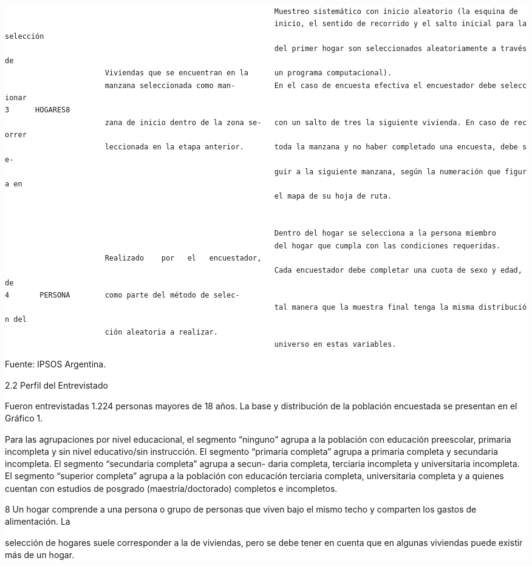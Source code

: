 
                                                                  Muestreo sistemático con inicio aleatorio (la esquina de
                                                                  inicio, el sentido de recorrido y el salto inicial para la selección
                                                                  del primer hogar son seleccionados aleatoriamente a través de
                           Viviendas que se encuentran en la      un programa computacional).
                           manzana seleccionada como man-         En el caso de encuesta efectiva el encuestador debe seleccionar
    3      HOGARES8
                           zana de inicio dentro de la zona se-   con un salto de tres la siguiente vivienda. En caso de recorrer
                           leccionada en la etapa anterior.       toda la manzana y no haber completado una encuesta, debe se-
                                                                  guir a la siguiente manzana, según la numeración que figura en
                                                                  el mapa de su hoja de ruta.


                                                                  Dentro del hogar se selecciona a la persona miembro
                                                                  del hogar que cumpla con las condiciones requeridas.
                           Realizado    por   el   encuestador,
                                                                  Cada encuestador debe completar una cuota de sexo y edad, de
    4       PERSONA        como parte del método de selec-
                                                                  tal manera que la muestra final tenga la misma distribución del
                           ción aleatoria a realizar.
                                                                  universo en estas variables.


Fuente: IPSOS Argentina.



2.2 Perfil del Entrevistado

Fueron entrevistadas 1.224 personas mayores de 18 años. La base y distribución de la población encuestada
se presentan en el Gráfico 1.

Para las agrupaciones por nivel educacional, el segmento “ninguno” agrupa a la población con educación
preescolar, primaria incompleta y sin nivel educativo/sin instrucción. El segmento “primaria completa”
agrupa a primaria completa y secundaria incompleta. El segmento “secundaria completa” agrupa a secun-
daria completa, terciaria incompleta y universitaria incompleta. El segmento “superior completa” agrupa a
la población con educación terciaria completa, universitaria completa y a quienes cuentan con estudios de
posgrado (maestría/doctorado) completos e incompletos.



8 Un hogar comprende a una persona o grupo de personas que viven bajo el mismo techo y comparten los gastos de alimentación. La

selección de hogares suele corresponder a la de viviendas, pero se debe tener en cuenta que en algunas viviendas puede existir más
de un hogar.



